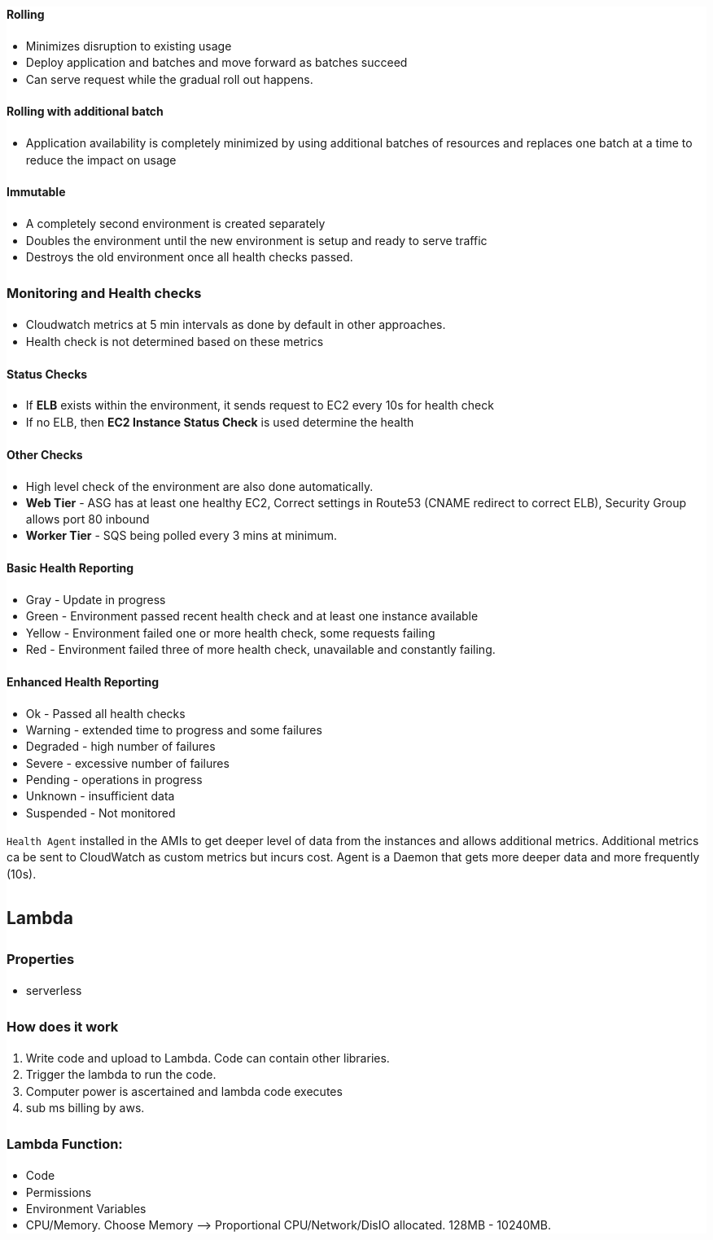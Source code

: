 #### Rolling
 * Minimizes disruption to existing usage
 * Deploy application and batches and move forward as batches succeed
 * Can serve request while the gradual roll out happens. 


#### Rolling with additional batch
 * Application availability is completely minimized by using additional batches of resources and replaces one batch at a time to reduce the impact on usage

#### Immutable
 * A completely second environment is created separately 
 * Doubles the environment until the new environment is setup and ready to serve traffic
 * Destroys the old environment once all health checks passed. 


### Monitoring and Health checks
 * Cloudwatch metrics at 5 min intervals as done by default in other approaches.
 * Health check is not determined based on these metrics


#### Status Checks
 * If **ELB** exists within the environment, it sends request to EC2 every 10s for health check
 * If no ELB, then **EC2 Instance Status Check** is used determine the health

#### Other Checks
 * High level check of the environment are also done automatically.  
 * **Web Tier** - ASG has at least one healthy EC2, Correct settings in Route53 (CNAME redirect to correct ELB), Security Group allows port 80 inbound
 * **Worker Tier** - SQS being polled every 3 mins at minimum. 

#### Basic Health Reporting
 * Gray - Update in progress
 * Green - Environment passed recent health check and at least one instance available
 * Yellow - Environment failed one or more health check, some requests failing
 * Red - Environment failed three of more health check, unavailable and constantly failing.

#### Enhanced Health Reporting
 * Ok - Passed all health checks
 * Warning - extended time to progress and some failures
 * Degraded - high number of failures
 * Severe - excessive number of failures
 * Pending - operations in progress
 * Unknown - insufficient data
 * Suspended - Not monitored

```Health Agent``` installed in the AMIs to get deeper level of data from the instances and allows additional metrics. Additional metrics ca be sent to CloudWatch as custom metrics but incurs cost. Agent is a Daemon that gets more deeper data and more frequently (10s).

## Lambda

### Properties
* serverless

### How does it work
1. Write code and upload to Lambda. Code can contain other libraries.
2. Trigger the lambda to run the code. 
3. Computer power is ascertained and lambda code executes
4. sub ms billing by aws. 

### Lambda Function:
 * Code
 * Permissions
 * Environment Variables
 * CPU/Memory. Choose Memory --> Proportional CPU/Network/DisIO allocated. 128MB - 10240MB.

```